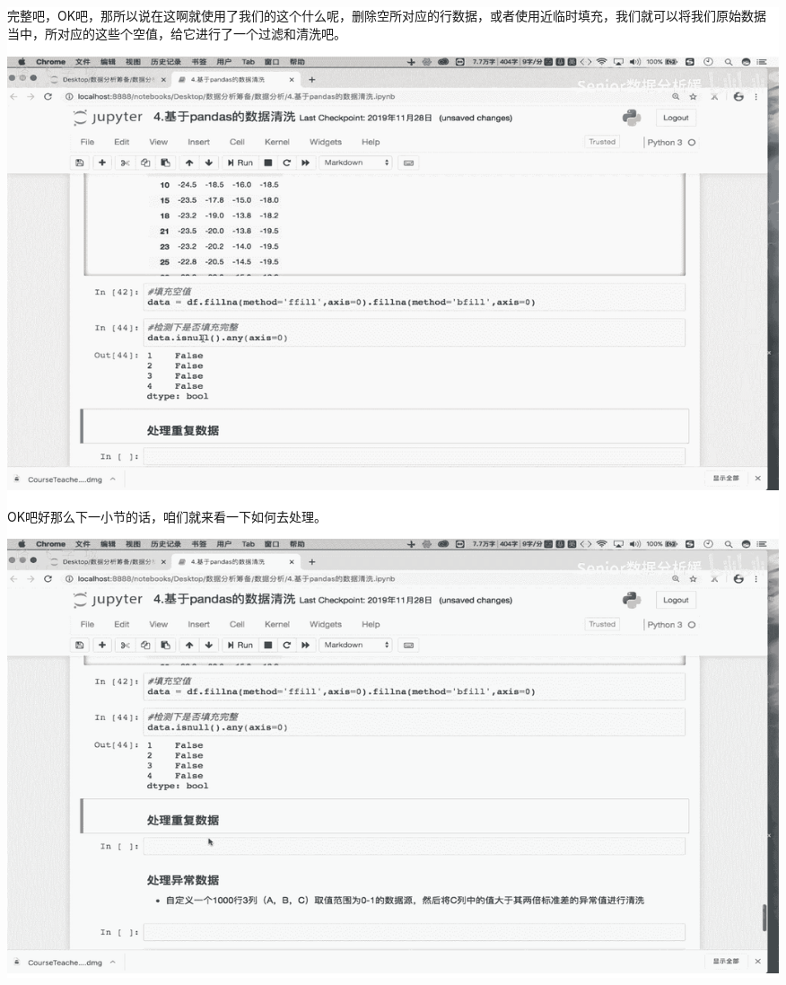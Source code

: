 完整吧，OK吧，那所以说在这啊就使用了我们的这个什么呢，删除空所对应的行数据，或者使用近临时填充，我们就可以将我们原始数据当中，所对应的这些个空值，给它进行了一个过滤和清洗吧。



![](img/3efceeb4c4b548fd7eab71105f442b61_77.png)

OK吧好那么下一小节的话，咱们就来看一下如何去处理。

![](img/3efceeb4c4b548fd7eab71105f442b61_79.png)
